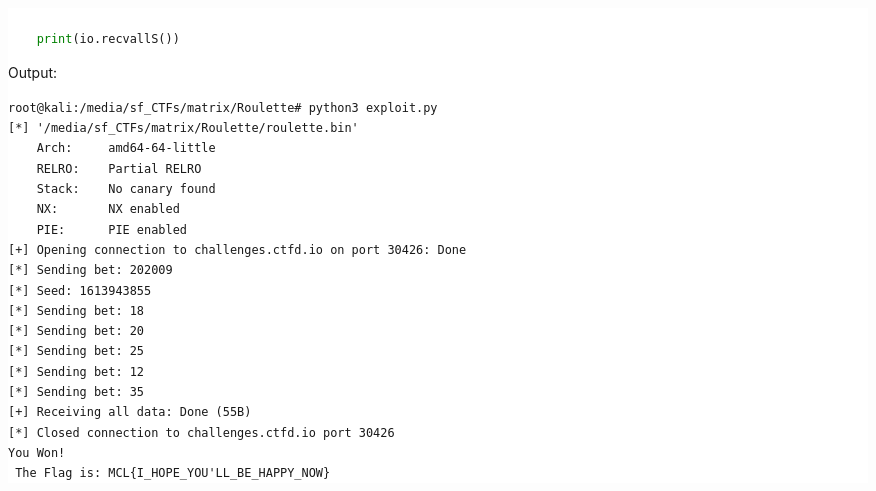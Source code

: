 ```python
        
    print(io.recvallS())
```

Output:
```console
root@kali:/media/sf_CTFs/matrix/Roulette# python3 exploit.py
[*] '/media/sf_CTFs/matrix/Roulette/roulette.bin'
    Arch:     amd64-64-little
    RELRO:    Partial RELRO
    Stack:    No canary found
    NX:       NX enabled
    PIE:      PIE enabled
[+] Opening connection to challenges.ctfd.io on port 30426: Done
[*] Sending bet: 202009
[*] Seed: 1613943855
[*] Sending bet: 18
[*] Sending bet: 20
[*] Sending bet: 25
[*] Sending bet: 12
[*] Sending bet: 35
[+] Receiving all data: Done (55B)
[*] Closed connection to challenges.ctfd.io port 30426
You Won!
 The Flag is: MCL{I_HOPE_YOU'LL_BE_HAPPY_NOW}
```